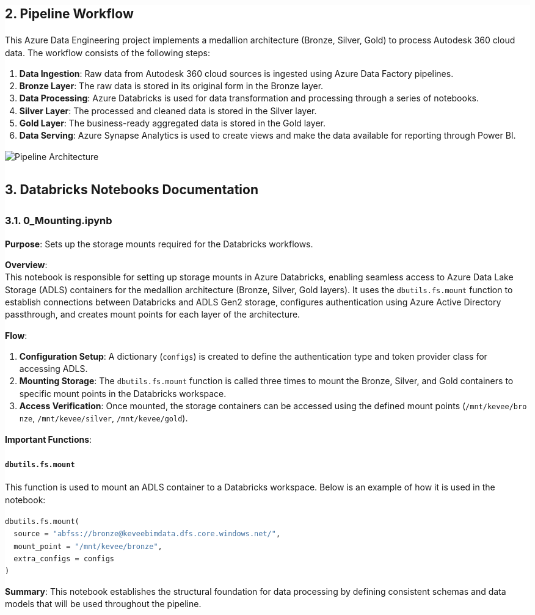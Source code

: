 ```
```

## 2. Pipeline Workflow

This Azure Data Engineering project implements a medallion architecture (Bronze, Silver, Gold) to process Autodesk 360 cloud data. The workflow consists of the following steps:

1. **Data Ingestion**: Raw data from Autodesk 360 cloud sources is ingested using Azure Data Factory pipelines.
2. **Bronze Layer**: The raw data is stored in its original form in the Bronze layer.
3. **Data Processing**: Azure Databricks is used for data transformation and processing through a series of notebooks.
4. **Silver Layer**: The processed and cleaned data is stored in the Silver layer.
5. **Gold Layer**: The business-ready aggregated data is stored in the Gold layer.
6. **Data Serving**: Azure Synapse Analytics is used to create views and make the data available for reporting through Power BI.

![Pipeline Architecture](../AEC_data_architecture.png)

## 3. Databricks Notebooks Documentation

### 3.1. 0_Mounting.ipynb

**Purpose**: Sets up the storage mounts required for the Databricks workflows.

**Overview**:  
This notebook is responsible for setting up storage mounts in Azure Databricks, enabling seamless access to Azure Data Lake Storage (ADLS) containers for the medallion architecture (Bronze, Silver, Gold layers). It uses the `dbutils.fs.mount` function to establish connections between Databricks and ADLS Gen2 storage, configures authentication using Azure Active Directory passthrough, and creates mount points for each layer of the architecture.

**Flow**:
1. **Configuration Setup**: A dictionary (`configs`) is created to define the authentication type and token provider class for accessing ADLS.
2. **Mounting Storage**: The `dbutils.fs.mount` function is called three times to mount the Bronze, Silver, and Gold containers to specific mount points in the Databricks workspace.
3. **Access Verification**: Once mounted, the storage containers can be accessed using the defined mount points (`/mnt/kevee/bronze`, `/mnt/kevee/silver`, `/mnt/kevee/gold`).

**Important Functions**:

#### `dbutils.fs.mount`
This function is used to mount an ADLS container to a Databricks workspace. Below is an example of how it is used in the notebook:

```python
dbutils.fs.mount(
  source = "abfss://bronze@keveebimdata.dfs.core.windows.net/",
  mount_point = "/mnt/kevee/bronze",
  extra_configs = configs
)
```
**Summary**: This notebook establishes the structural foundation for data processing by defining consistent schemas and data models that will be used throughout the pipeline.
